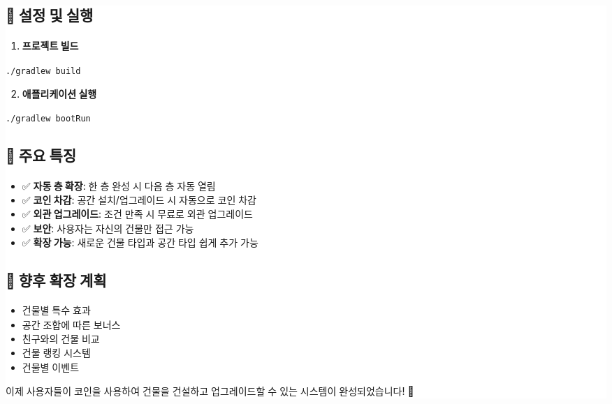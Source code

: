 ## 🔧 **설정 및 실행**

1. **프로젝트 빌드**
```bash
./gradlew build
```

2. **애플리케이션 실행**
```bash
./gradlew bootRun
```

## 📝 **주요 특징**

- ✅ **자동 층 확장**: 한 층 완성 시 다음 층 자동 열림
- ✅ **코인 차감**: 공간 설치/업그레이드 시 자동으로 코인 차감
- ✅ **외관 업그레이드**: 조건 만족 시 무료로 외관 업그레이드
- ✅ **보안**: 사용자는 자신의 건물만 접근 가능
- ✅ **확장 가능**: 새로운 건물 타입과 공간 타입 쉽게 추가 가능

## 🚀 **향후 확장 계획**

- 건물별 특수 효과
- 공간 조합에 따른 보너스
- 친구와의 건물 비교
- 건물 랭킹 시스템
- 건물별 이벤트

이제 사용자들이 코인을 사용하여 건물을 건설하고 업그레이드할 수 있는 시스템이 완성되었습니다! 🎉
